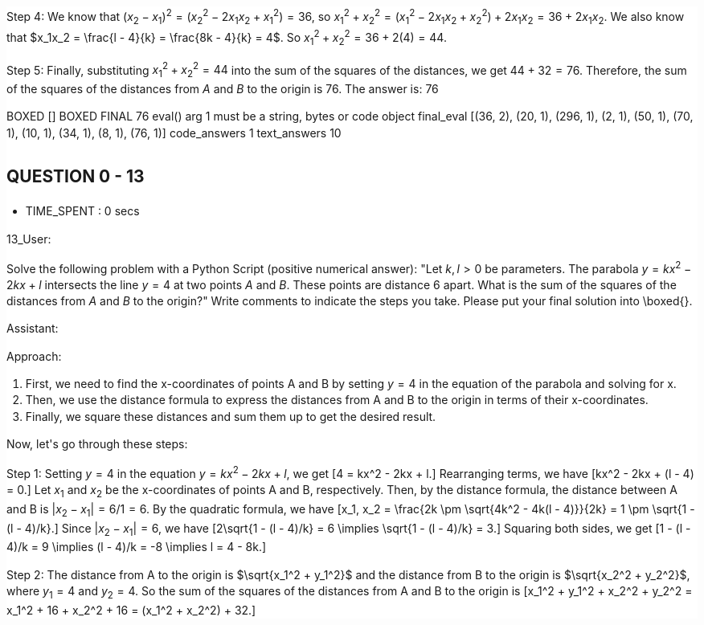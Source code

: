 Step 4:
We know that $(x_2 - x_1)^2 = (x_2^2 - 2x_1x_2 + x_1^2) = 36$, so $x_1^2 + x_2^2 = (x_1^2 - 2x_1x_2 + x_2^2) + 2x_1x_2 = 36 + 2x_1x_2$. We also know that $x_1x_2 = \frac{l - 4}{k} = \frac{8k - 4}{k} = 4$. So $x_1^2 + x_2^2 = 36 + 2(4) = 44$.

Step 5:
Finally, substituting $x_1^2 + x_2^2 = 44$ into the sum of the squares of the distances, we get $44 + 32 = 76$. Therefore, the sum of the squares of the distances from $A$ and $B$ to the origin is 76. The answer is: $76$

BOXED []
BOXED FINAL 76
eval() arg 1 must be a string, bytes or code object final_eval
[(36, 2), (20, 1), (296, 1), (2, 1), (50, 1), (70, 1), (10, 1), (34, 1), (8, 1), (76, 1)]
code_answers 1 text_answers 10



## QUESTION 0 - 13 
- TIME_SPENT : 0 secs

13_User:

Solve the following problem with a Python Script (positive numerical answer):
"Let $k, l > 0$ be parameters. The parabola $y = kx^2 - 2kx + l$ intersects the line $y = 4$ at two points $A$ and $B$. These points are distance 6 apart. What is the sum of the squares of the distances from $A$ and $B$ to the origin?"
Write comments to indicate the steps you take. Please put your final solution into \boxed{}.

Assistant:

Approach:


1. First, we need to find the x-coordinates of points A and B by setting $y = 4$ in the equation of the parabola and solving for x.
2. Then, we use the distance formula to express the distances from A and B to the origin in terms of their x-coordinates.
3. Finally, we square these distances and sum them up to get the desired result.

Now, let's go through these steps:

Step 1:
Setting $y = 4$ in the equation $y = kx^2 - 2kx + l$, we get
\[4 = kx^2 - 2kx + l.\]
Rearranging terms, we have
\[kx^2 - 2kx + (l - 4) = 0.\]
Let $x_1$ and $x_2$ be the x-coordinates of points A and B, respectively. Then, by the distance formula, the distance between A and B is $|x_2 - x_1| = 6/1 = 6$. By the quadratic formula, we have
\[x_1, x_2 = \frac{2k \pm \sqrt{4k^2 - 4k(l - 4)}}{2k} = 1 \pm \sqrt{1 - (l - 4)/k}.\]
Since $|x_2 - x_1| = 6$, we have
\[2\sqrt{1 - (l - 4)/k} = 6 \implies \sqrt{1 - (l - 4)/k} = 3.\]
Squaring both sides, we get
\[1 - (l - 4)/k = 9 \implies (l - 4)/k = -8 \implies l = 4 - 8k.\]

Step 2:
The distance from A to the origin is $\sqrt{x_1^2 + y_1^2}$ and the distance from B to the origin is $\sqrt{x_2^2 + y_2^2}$, where $y_1 = 4$ and $y_2 = 4$. So the sum of the squares of the distances from A and B to the origin is
\[x_1^2 + y_1^2 + x_2^2 + y_2^2 = x_1^2 + 16 + x_2^2 + 16 = (x_1^2 + x_2^2) + 32.\]
